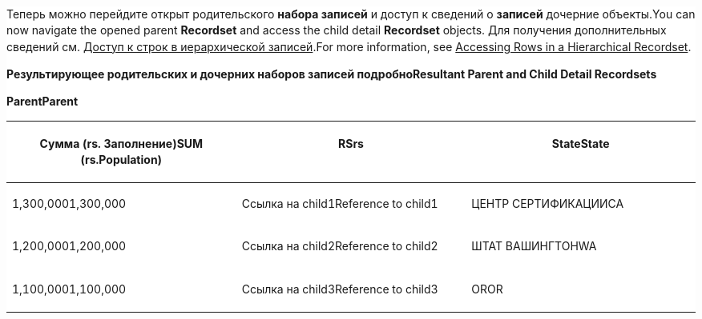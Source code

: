 <span data-ttu-id="d7cde-173">Теперь можно перейдите открыт родительского **набора записей** и доступ к сведений о **записей** дочерние объекты.</span><span class="sxs-lookup"><span data-stu-id="d7cde-173">You can now navigate the opened parent **Recordset** and access the child detail **Recordset** objects.</span></span> <span data-ttu-id="d7cde-174">Для получения дополнительных сведений см. [Доступ к строк в иерархической записей](accessing-rows-in-a-hierarchical-recordset.md).</span><span class="sxs-lookup"><span data-stu-id="d7cde-174">For more information, see [Accessing Rows in a Hierarchical Recordset](accessing-rows-in-a-hierarchical-recordset.md).</span></span>

<span data-ttu-id="d7cde-175">**Результирующее родительских и дочерних наборов записей подробно**</span><span class="sxs-lookup"><span data-stu-id="d7cde-175">**Resultant Parent and Child Detail Recordsets**</span></span>

<span data-ttu-id="d7cde-176">**Parent**</span><span class="sxs-lookup"><span data-stu-id="d7cde-176">**Parent**</span></span>

<table>
<colgroup>
<col style="width: 33%" />
<col style="width: 33%" />
<col style="width: 33%" />
</colgroup>
<thead>
<tr class="header">
<th><p><span data-ttu-id="d7cde-177">Сумма (rs. Заполнение)</span><span class="sxs-lookup"><span data-stu-id="d7cde-177">SUM (rs.Population)</span></span></p></th>
<th><p><span data-ttu-id="d7cde-178">RS</span><span class="sxs-lookup"><span data-stu-id="d7cde-178">rs</span></span></p></th>
<th><p><span data-ttu-id="d7cde-179">State</span><span class="sxs-lookup"><span data-stu-id="d7cde-179">State</span></span></p></th>
</tr>
</thead>
<tbody>
<tr class="odd">
<td><p><span data-ttu-id="d7cde-180">1,300,000</span><span class="sxs-lookup"><span data-stu-id="d7cde-180">1,300,000</span></span></p></td>
<td><p><span data-ttu-id="d7cde-181">Ссылка на child1</span><span class="sxs-lookup"><span data-stu-id="d7cde-181">Reference to child1</span></span></p></td>
<td><p><span data-ttu-id="d7cde-182">ЦЕНТР СЕРТИФИКАЦИИ</span><span class="sxs-lookup"><span data-stu-id="d7cde-182">CA</span></span></p></td>
</tr>
<tr class="even">
<td><p><span data-ttu-id="d7cde-183">1,200,000</span><span class="sxs-lookup"><span data-stu-id="d7cde-183">1,200,000</span></span></p></td>
<td><p><span data-ttu-id="d7cde-184">Ссылка на child2</span><span class="sxs-lookup"><span data-stu-id="d7cde-184">Reference to child2</span></span></p></td>
<td><p><span data-ttu-id="d7cde-185">ШТАТ ВАШИНГТОН</span><span class="sxs-lookup"><span data-stu-id="d7cde-185">WA</span></span></p></td>
</tr>
<tr class="odd">
<td><p><span data-ttu-id="d7cde-186">1,100,000</span><span class="sxs-lookup"><span data-stu-id="d7cde-186">1,100,000</span></span></p></td>
<td><p><span data-ttu-id="d7cde-187">Ссылка на child3</span><span class="sxs-lookup"><span data-stu-id="d7cde-187">Reference to child3</span></span></p></td>
<td><p><span data-ttu-id="d7cde-188">OR</span><span class="sxs-lookup"><span data-stu-id="d7cde-188">OR</span></span></p></td>
</tr>
</tbody>
</table>
